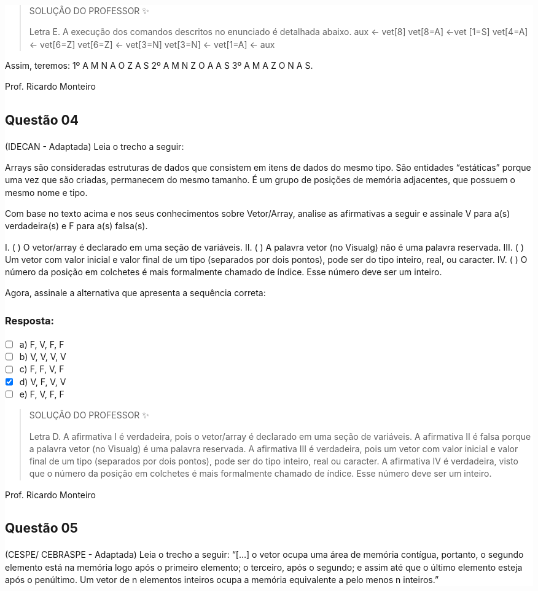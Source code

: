 > SOLUÇÃO DO PROFESSOR ✨
>
> Letra E. A execução dos comandos descritos no enunciado é detalhada abaixo.
aux ← vet[8]
vet[8=A] ←vet [1=S]
vet[4=A] ← vet[6=Z]
vet[6=Z] ← vet[3=N]
vet[3=N] ← vet[1=A] ← aux

Assim, teremos:
1º A M N A O Z A S
2º A M N Z O A A S
3º A M A Z O N A S.

Prof. Ricardo Monteiro


## Questão 04 
(IDECAN - Adaptada) Leia o trecho a seguir:

Arrays são consideradas estruturas de dados que consistem em itens de dados do mesmo tipo. São entidades “estáticas” porque uma vez que são criadas, permanecem do mesmo tamanho. É um grupo de posições de memória adjacentes, que possuem o mesmo nome e tipo.

Com base no texto acima e nos seus conhecimentos sobre Vetor/Array, analise as afirmativas a seguir e assinale V para a(s) verdadeira(s) e F para a(s) falsa(s).

I. ( ) O vetor/array é declarado em uma seção de variáveis.
II. ( ) A palavra vetor (no Visualg) não é uma palavra reservada.
III. ( ) Um vetor com valor inicial e valor final de um tipo (separados por dois pontos), pode ser do tipo inteiro, real, ou caracter.
IV. ( ) O número da posição em colchetes é mais formalmente chamado de índice. Esse número deve ser um inteiro.

Agora, assinale a alternativa que apresenta a sequência correta:
### Resposta:
- [ ] a) F, V, F, F
- [ ] b) ​V, V, V, V
- [ ] c) ​F, F, V, F
- [x] d) ​V, F, V, V
- [ ] e) ​F, V, F, F

> SOLUÇÃO DO PROFESSOR ✨
>
> Letra D. A afirmativa I é verdadeira, pois o vetor/array é declarado em uma seção de variáveis.
A afirmativa II é falsa porque a palavra vetor (no Visualg) é uma palavra reservada.
A afirmativa III é verdadeira, pois um vetor com valor inicial e valor final de um tipo (separados por dois pontos), pode ser do tipo inteiro, real ou caracter.
A afirmativa IV é verdadeira, visto que o número da posição em colchetes é mais formalmente chamado de índice. Esse número deve ser um inteiro.

Prof. Ricardo Monteiro


## Questão 05 
(CESPE/ CEBRASPE - Adaptada) Leia o trecho a seguir:
“[…] o vetor ocupa uma área de memória contígua, portanto, o segundo elemento está na memória logo após o primeiro elemento; o terceiro, após o segundo; e assim até que o último elemento esteja após o penúltimo. Um vetor de n elementos inteiros ocupa a memória equivalente a pelo menos n inteiros.”
